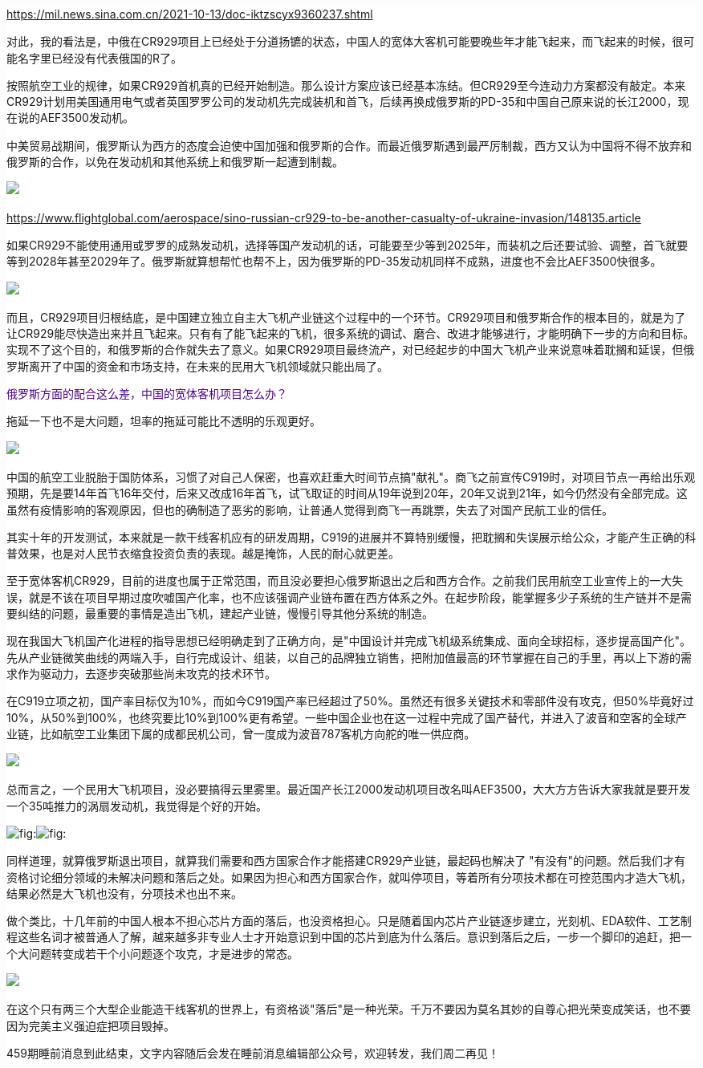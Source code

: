 <https://mil.news.sina.com.cn/2021-10-13/doc-iktzscyx9360237.shtml>

对此，我的看法是，中俄在CR929项目上已经处于分道扬镳的状态，中国人的宽体大客机可能要晚些年才能飞起来，而飞起来的时候，很可能名字里已经没有代表俄国的R了。

按照航空工业的规律，如果CR929首机真的已经开始制造。那么设计方案应该已经基本冻结。但CR929至今连动力方案都没有敲定。本来CR929计划用美国通用电气或者英国罗罗公司的发动机先完成装机和首飞，后续再换成俄罗斯的PD-35和中国自己原来说的长江2000，现在说的AEF3500发动机。

中美贸易战期间，俄罗斯认为西方的态度会迫使中国加强和俄罗斯的合作。而最近俄罗斯遇到最严厉制裁，西方又认为中国将不得不放弃和俄罗斯的合作，以免在发动机和其他系统上和俄罗斯一起遭到制裁。

![](https://img.bedtime.news/2023/01/31/63d861d8a27ea.png)

<https://www.flightglobal.com/aerospace/sino-russian-cr929-to-be-another-casualty-of-ukraine-invasion/148135.article>

如果CR929不能使用通用或罗罗的成熟发动机，选择等国产发动机的话，可能要至少等到2025年，而装机之后还要试验、调整，首飞就要等到2028年甚至2029年了。俄罗斯就算想帮忙也帮不上，因为俄罗斯的PD-35发动机同样不成熟，进度也不会比AEF3500快很多。

![](https://img.bedtime.news/2023/01/31/63d861dcd2797.png)

而且，CR929项目归根结底，是中国建立独立自主大飞机产业链这个过程中的一个环节。CR929项目和俄罗斯合作的根本目的，就是为了让CR929能尽快造出来并且飞起来。只有有了能飞起来的飞机，很多系统的调试、磨合、改进才能够进行，才能明确下一步的方向和目标。实现不了这个目的，和俄罗斯的合作就失去了意义。如果CR929项目最终流产，对已经起步的中国大飞机产业来说意味着耽搁和延误，但俄罗斯离开了中国的资金和市场支持，在未来的民用大飞机领域就只能出局了。

<font color="indigo">俄罗斯方面的配合这么差，中国的宽体客机项目怎么办？</font>

拖延一下也不是大问题，坦率的拖延可能比不透明的乐观更好。

![](https://img.bedtime.news/2023/01/31/63d861df6adf1.jpg)

中国的航空工业脱胎于国防体系，习惯了对自己人保密，也喜欢赶重大时间节点搞"献礼"。商飞之前宣传C919时，对项目节点一再给出乐观预期，先是要14年首飞16年交付，后来又改成16年首飞，试飞取证的时间从19年说到20年，20年又说到21年，如今仍然没有全部完成。这虽然有疫情影响的客观原因，但也的确制造了恶劣的影响，让普通人觉得到商飞一再跳票，失去了对国产民航工业的信任。

其实十年的开发测试，本来就是一款干线客机应有的研发周期，C919的进展并不算特别缓慢，把耽搁和失误展示给公众，才能产生正确的科普效果，也是对人民节衣缩食投资负责的表现。越是掩饰，人民的耐心就更差。

至于宽体客机CR929，目前的进度也属于正常范围，而且没必要担心俄罗斯退出之后和西方合作。之前我们民用航空工业宣传上的一大失误，就是不该在项目早期过度吹嘘国产化率，也不应该强调产业链布置在西方体系之外。在起步阶段，能掌握多少子系统的生产链并不是需要纠结的问题，最重要的事情是造出飞机，建起产业链，慢慢引导其他分系统的制造。

现在我国大飞机国产化进程的指导思想已经明确走到了正确方向，是"中国设计并完成飞机级系统集成、面向全球招标，逐步提高国产化"。先从产业链微笑曲线的两端入手，自行完成设计、组装，以自己的品牌独立销售，把附加值最高的环节掌握在自己的手里，再以上下游的需求作为驱动力，去逐步突破那些尚未攻克的技术环节。

在C919立项之初，国产率目标仅为10%，而如今C919国产率已经超过了50%。虽然还有很多关键技术和零部件没有攻克，但50%毕竟好过10%，从50%到100%，也终究要比10%到100%更有希望。一些中国企业也在这一过程中完成了国产替代，并进入了波音和空客的全球产业链，比如航空工业集团下属的成都民机公司，曾一度成为波音787客机方向舵的唯一供应商。

![](https://img.bedtime.news/2023/01/31/63d861e11b961.jpg)

总而言之，一个民用大飞机项目，没必要搞得云里雾里。最近国产长江2000发动机项目改名叫AEF3500，大大方方告诉大家我就是要开发一个35吨推力的涡扇发动机，我觉得是个好的开始。

![](https://img.bedtime.news/2023/01/31/63d861e324a07.png "fig:")![](https://img.bedtime.news/2023/01/31/63d861e4aff38.png "fig:")

同样道理，就算俄罗斯退出项目，就算我们需要和西方国家合作才能搭建CR929产业链，最起码也解决了
"有没有"的问题。然后我们才有资格讨论细分领域的未解决问题和落后之处。如果因为担心和西方国家合作，就叫停项目，等着所有分项技术都在可控范围内才造大飞机，结果必然是大飞机也没有，分项技术也出不来。

做个类比，十几年前的中国人根本不担心芯片方面的落后，也没资格担心。只是随着国内芯片产业链逐步建立，光刻机、EDA软件、工艺制程这些名词才被普通人了解，越来越多非专业人士才开始意识到中国的芯片到底为什么落后。意识到落后之后，一步一个脚印的追赶，把一个大问题转变成若干个小问题逐个攻克，才是进步的常态。

![](https://img.bedtime.news/2023/01/31/63d861e6794f1.jpg)

在这个只有两三个大型企业能造干线客机的世界上，有资格谈"落后"是一种光荣。千万不要因为莫名其妙的自尊心把光荣变成笑话，也不要因为完美主义强迫症把项目毁掉。

459期睡前消息到此结束，文字内容随后会发在睡前消息编辑部公众号，欢迎转发，我们周二再见！
